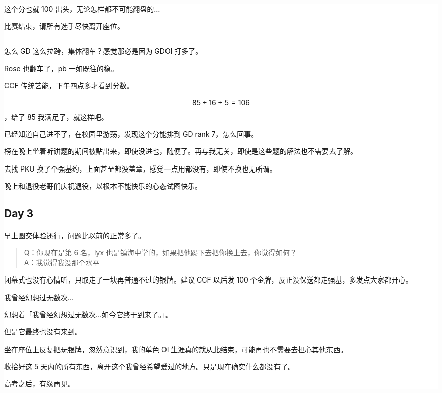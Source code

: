 这个分也就 100 出头，无论怎样都不可能翻盘的…

比赛结束，请所有选手尽快离开座位。

* * *

怎么 GD 这么拉跨，集体翻车？感觉那必是因为 GDOI 打多了。

Rose 也翻车了，pb 一如既往的稳。

CCF 传统艺能，下午四点多才看到分数。

$$85 + 16 + 5 = 106$$ ，给了 85 我满足了，就这样吧。

已经知道自己进不了，在校园里游荡，发现这个分能排到 GD rank 7，怎么回事。

榜在晚上坐着听讲题的期间被贴出来，即使没进也，随便了。再与我无关，即使是这些题的解法也不需要去了解。

去找 PKU 换了个强基约，上面甚至都没盖章，感觉一点用都没有，即使不换也无所谓。

晚上和退役老哥们庆祝退役，以根本不能快乐的心态试图快乐。

## Day 3

早上圆交体验还行，问题比以前的正常多了。

> Q：你现在是第 6 名，lyx 也是镇海中学的，如果把他踢下去把你换上去，你觉得如何？  
> A：我觉得我没那个水平

闭幕式也没有心情听，只取走了一块再普通不过的银牌。建议 CCF 以后发 100 个金牌，反正没保送都走强基，多发点大家都开心。

我曾经幻想过无数次…

幻想着「我曾经幻想过无数次…如今它终于到来了。」。

但是它最终也没有来到。

坐在座位上反复把玩银牌，忽然意识到，我的单色 OI 生涯真的就从此结束，可能再也不需要去担心其他东西。

收拾好这 5 天内的所有东西，离开这个我曾经希望爱过的地方。只是现在确实什么都没有了。

高考之后，有缘再见。
